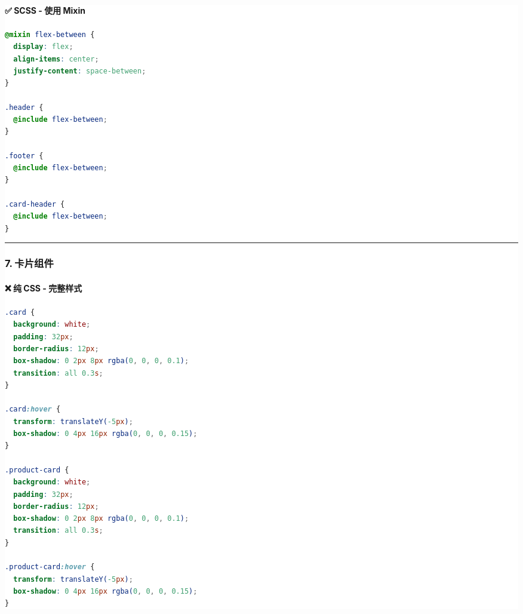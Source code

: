 ```css
```

#### ✅ SCSS - 使用 Mixin
```scss
@mixin flex-between {
  display: flex;
  align-items: center;
  justify-content: space-between;
}

.header {
  @include flex-between;
}

.footer {
  @include flex-between;
}

.card-header {
  @include flex-between;
}
```

---

### 7. 卡片组件

#### ❌ 纯 CSS - 完整样式
```css
.card {
  background: white;
  padding: 32px;
  border-radius: 12px;
  box-shadow: 0 2px 8px rgba(0, 0, 0, 0.1);
  transition: all 0.3s;
}

.card:hover {
  transform: translateY(-5px);
  box-shadow: 0 4px 16px rgba(0, 0, 0, 0.15);
}

.product-card {
  background: white;
  padding: 32px;
  border-radius: 12px;
  box-shadow: 0 2px 8px rgba(0, 0, 0, 0.1);
  transition: all 0.3s;
}

.product-card:hover {
  transform: translateY(-5px);
  box-shadow: 0 4px 16px rgba(0, 0, 0, 0.15);
}
```
